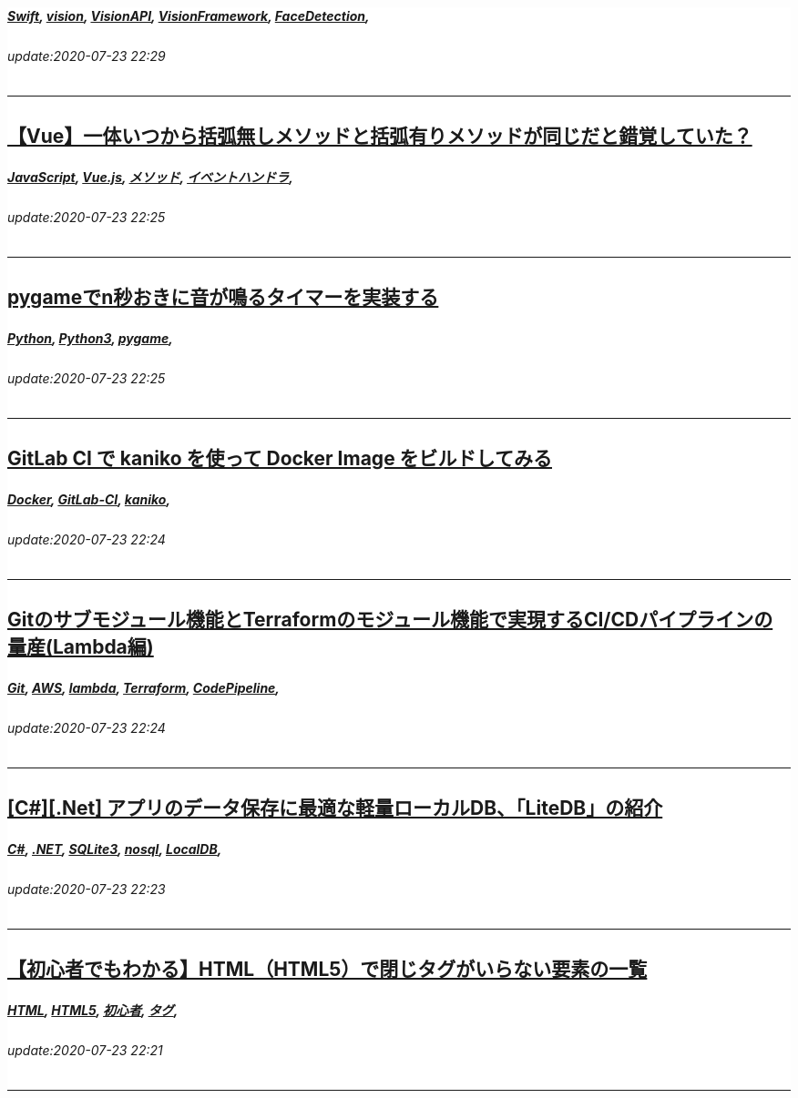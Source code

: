 ##### [Swift](https://qiita.com/tags/Swift), [vision](https://qiita.com/tags/vision), [VisionAPI](https://qiita.com/tags/VisionAPI), [VisionFramework](https://qiita.com/tags/VisionFramework), [FaceDetection](https://qiita.com/tags/FaceDetection), 
###### update:2020-07-23 22:29
---
## [【Vue】一体いつから括弧無しメソッドと括弧有りメソッドが同じだと錯覚していた？](https://qiita.com/_masa_u/items/bb195ffee7cd2c45217e)
##### [JavaScript](https://qiita.com/tags/JavaScript), [Vue.js](https://qiita.com/tags/Vue.js), [メソッド](https://qiita.com/tags/メソッド), [イベントハンドラ](https://qiita.com/tags/イベントハンドラ), 
###### update:2020-07-23 22:25
---
## [pygameでn秒おきに音が鳴るタイマーを実装する](https://qiita.com/cordy/items/ae6ac29b502e27000cef)
##### [Python](https://qiita.com/tags/Python), [Python3](https://qiita.com/tags/Python3), [pygame](https://qiita.com/tags/pygame), 
###### update:2020-07-23 22:25
---
## [GitLab CI で kaniko を使って Docker Image をビルドしてみる](https://qiita.com/Aruneko/items/7d4474444ff92b76aa88)
##### [Docker](https://qiita.com/tags/Docker), [GitLab-CI](https://qiita.com/tags/GitLab-CI), [kaniko](https://qiita.com/tags/kaniko), 
###### update:2020-07-23 22:24
---
## [Gitのサブモジュール機能とTerraformのモジュール機能で実現するCI/CDパイプラインの量産(Lambda編)](https://qiita.com/neruneruo/items/e2e4fd70c90e2dbdc67f)
##### [Git](https://qiita.com/tags/Git), [AWS](https://qiita.com/tags/AWS), [lambda](https://qiita.com/tags/lambda), [Terraform](https://qiita.com/tags/Terraform), [CodePipeline](https://qiita.com/tags/CodePipeline), 
###### update:2020-07-23 22:24
---
## [[C#][.Net] アプリのデータ保存に最適な軽量ローカルDB、「LiteDB」の紹介](https://qiita.com/Singularity0729/items/bbdc9beb5b6f98746aa9)
##### [C#](https://qiita.com/tags/C#), [.NET](https://qiita.com/tags/.NET), [SQLite3](https://qiita.com/tags/SQLite3), [nosql](https://qiita.com/tags/nosql), [LocalDB](https://qiita.com/tags/LocalDB), 
###### update:2020-07-23 22:23
---
## [【初心者でもわかる】HTML（HTML5）で閉じタグがいらない要素の一覧](https://qiita.com/7note/items/e08af13e336872bfccb4)
##### [HTML](https://qiita.com/tags/HTML), [HTML5](https://qiita.com/tags/HTML5), [初心者](https://qiita.com/tags/初心者), [タグ](https://qiita.com/tags/タグ), 
###### update:2020-07-23 22:21
---